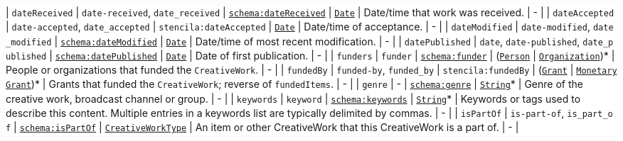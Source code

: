 | `dateReceived`   | `date-received`, `date_received`                                                          | [`schema:dateReceived`](https://schema.org/dateReceived)   | [`Date`](https://github.com/stencila/stencila/blob/main/docs/reference/schema/data/date.md)                                                                                                                               | Date/time that work was received.                                                                                       | -                                                                                                |
| `dateAccepted`   | `date-accepted`, `date_accepted`                                                          | `stencila:dateAccepted`                                    | [`Date`](https://github.com/stencila/stencila/blob/main/docs/reference/schema/data/date.md)                                                                                                                               | Date/time of acceptance.                                                                                                | -                                                                                                |
| `dateModified`   | `date-modified`, `date_modified`                                                          | [`schema:dateModified`](https://schema.org/dateModified)   | [`Date`](https://github.com/stencila/stencila/blob/main/docs/reference/schema/data/date.md)                                                                                                                               | Date/time of most recent modification.                                                                                  | -                                                                                                |
| `datePublished`  | `date`, `date-published`, `date_published`                                                | [`schema:datePublished`](https://schema.org/datePublished) | [`Date`](https://github.com/stencila/stencila/blob/main/docs/reference/schema/data/date.md)                                                                                                                               | Date of first publication.                                                                                              | -                                                                                                |
| `funders`        | `funder`                                                                                  | [`schema:funder`](https://schema.org/funder)               | ([`Person`](https://github.com/stencila/stencila/blob/main/docs/reference/schema/other/person.md) \| [`Organization`](https://github.com/stencila/stencila/blob/main/docs/reference/schema/other/organization.md))*       | People or organizations that funded the `CreativeWork`.                                                                 | -                                                                                                |
| `fundedBy`       | `funded-by`, `funded_by`                                                                  | `stencila:fundedBy`                                        | ([`Grant`](https://github.com/stencila/stencila/blob/main/docs/reference/schema/other/grant.md) \| [`MonetaryGrant`](https://github.com/stencila/stencila/blob/main/docs/reference/schema/other/monetary-grant.md))*      | Grants that funded the `CreativeWork`; reverse of `fundedItems`.                                                        | -                                                                                                |
| `genre`          | -                                                                                         | [`schema:genre`](https://schema.org/genre)                 | [`String`](https://github.com/stencila/stencila/blob/main/docs/reference/schema/data/string.md)*                                                                                                                          | Genre of the creative work, broadcast channel or group.                                                                 | -                                                                                                |
| `keywords`       | `keyword`                                                                                 | [`schema:keywords`](https://schema.org/keywords)           | [`String`](https://github.com/stencila/stencila/blob/main/docs/reference/schema/data/string.md)*                                                                                                                          | Keywords or tags used to describe this content. Multiple entries in a keywords list are typically delimited by commas.  | -                                                                                                |
| `isPartOf`       | `is-part-of`, `is_part_of`                                                                | [`schema:isPartOf`](https://schema.org/isPartOf)           | [`CreativeWorkType`](https://github.com/stencila/stencila/blob/main/docs/reference/schema/works/creative-work-type.md)                                                                                                    | An item or other CreativeWork that this CreativeWork is a part of.                                                      | -                                                                                                |